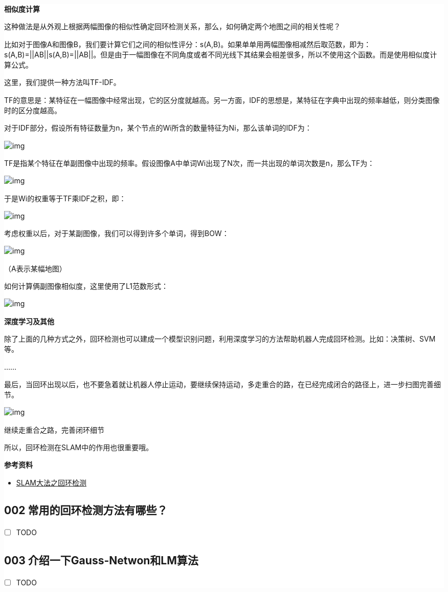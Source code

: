 **相似度计算**

这种做法是从外观上根据两幅图像的相似性确定回环检测关系，那么，如何确定两个地图之间的相关性呢？

比如对于图像A和图像B，我们要计算它们之间的相似性评分：s(A,B)。如果单单用两幅图像相减然后取范数，即为： s(A,B)=||AB||s(A,B)=||AB||。但是由于一幅图像在不同角度或者不同光线下其结果会相差很多，所以不使用这个函数。而是使用相似度计算公式。

这里，我们提供一种方法叫TF-IDF。

TF的意思是：某特征在一幅图像中经常出现，它的区分度就越高。另一方面，IDF的思想是，某特征在字典中出现的频率越低，则分类图像时的区分度越高。

对于IDF部分，假设所有特征数量为n，某个节点的Wi所含的数量特征为Ni，那么该单词的IDF为：

![img](https://pics1.baidu.com/feed/0824ab18972bd407d62e431f9bbbe7550eb3091a.jpeg?token=3b449375c102872fb24854639a3a99a1&s=0962E412CD62EF2A1A7510DA010070B1)

TF是指某个特征在单副图像中出现的频率。假设图像A中单词Wi出现了N次，而一共出现的单词次数是n，那么TF为：

![img](https://pics5.baidu.com/feed/3801213fb80e7becf6c2b255cf1cc03c9b506b25.jpeg?token=a99dd74661183b4d0823e4a3bbaf55d7&s=0942E413C562CF2A5ED404DA010070B3)

于是Wi的权重等于TF乘IDF之积，即：

![img](https://pics6.baidu.com/feed/7aec54e736d12f2e81916a2caff0ac6684356899.jpeg?token=7fcbdbfb05e0c7ec4ec1896bc9bab7d9&s=91306C33C552EF324C79F5DA010060B1)

考虑权重以后，对于某副图像，我们可以得到许多个单词，得到BOW：

![img](https://pics1.baidu.com/feed/ac6eddc451da81cb80f8709ab354a91209243106.jpeg?token=f75e49e54183d3339ac1c4c828f6e15d)

（A表示某幅地图）

如何计算俩副图像相似度，这里使用了L1范数形式：

![img](https://pics5.baidu.com/feed/c2fdfc039245d68858e66f4d45f0041ad31b242e.jpeg?token=365fdfdeea56c4cccebad181f8538f1c)

**深度学习及其他**

除了上面的几种方式之外，回环检测也可以建成一个模型识别问题，利用深度学习的方法帮助机器人完成回环检测。比如：决策树、SVM等。

……

最后，当回环出现以后，也不要急着就让机器人停止运动，要继续保持运动，多走重合的路，在已经完成闭合的路径上，进一步扫图完善细节。

![img](https://pic.rmb.bdstatic.com/a3c90a5305dfcfd3c53ee5c39549cda98968.gif)　

继续走重合之路，完善闭环细节

所以，回环检测在SLAM中的作用也很重要哦。

**参考资料**

- [SLAM大法之回环检测](https://baijiahao.baidu.com/s?id=1627227355343777871)

## 002 常用的回环检测方法有哪些？

- [ ] TODO

## 003 介绍一下Gauss-Netwon和LM算法

- [ ] TODO
